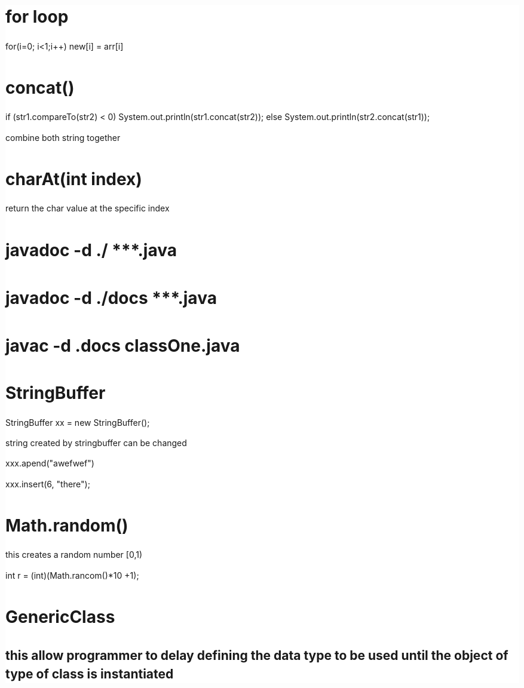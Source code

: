 # for loop

for(i=0; i<1;i++)
  new[i] = arr[i]

# concat()

if (str1.compareTo(str2) < 0)
            System.out.println(str1.concat(str2));
        else
            System.out.println(str2.concat(str1));

combine both string together

# charAt(int index)

return the char value at the specific index

# javadoc -d ./ ***.java

# javadoc -d ./docs ***.java

# javac -d .docs classOne.java

# StringBuffer

StringBuffer xx = new StringBuffer();

string created by stringbuffer can be changed

xxx.apend("awefwef")

xxx.insert(6, "there");

# Math.random()

this creates a random number [0,1)

int r = (int)(Math.rancom()*10 +1);

# GenericClass

## this allow programmer to delay defining the data type to be used  until the object of type of class is instantiated
